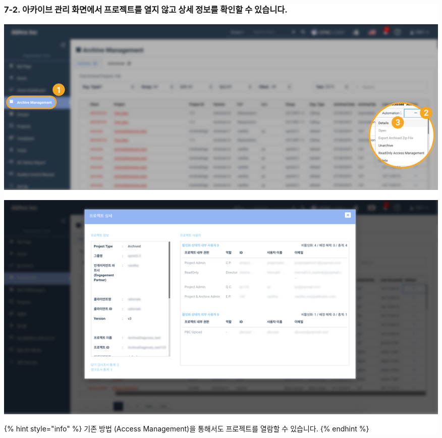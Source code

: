 ### 7-2. 아카이브 관리 화면에서 프로젝트를 열지 않고 상세 정보를 확인할 수 있습니다.

![&#xC544;&#xCE74;&#xC774;&#xBE0C; &#xAD00;&#xB9AC; &#xD654;&#xBA74;&#xC5D0;&#xC11C; &#xD655;&#xC778;&#xD558;&#xACE0;&#xC790; &#xD558;&#xB294; &#xD504;&#xB85C;&#xC81D;&#xD2B8; &#xC6B0;&#xCE21; &#xB05D;&#xC758; Detail &#xD56D;&#xBAA9;&#xC744; &#xC120;&#xD0DD;&#xD569;&#xB2C8;&#xB2E4;.  ](../.gitbook/assets/detail.jpg)

![&#xD574;&#xB2F9; &#xD504;&#xB85C;&#xC81D;&#xD2B8;&#xC758; &#xC0C1;&#xC138; &#xB0B4;&#xC6A9;&#xC744; &#xD655;&#xC778;&#xD560; &#xC218; &#xC788;&#xC2B5;&#xB2C8;&#xB2E4;. ](../.gitbook/assets/2-copy-27%20%283%29.jpg)

{% hint style="info" %}
기존 방법 \(Access Management\)을 통해서도 프로젝트를 열람할 수 있습니다. 
{% endhint %}

